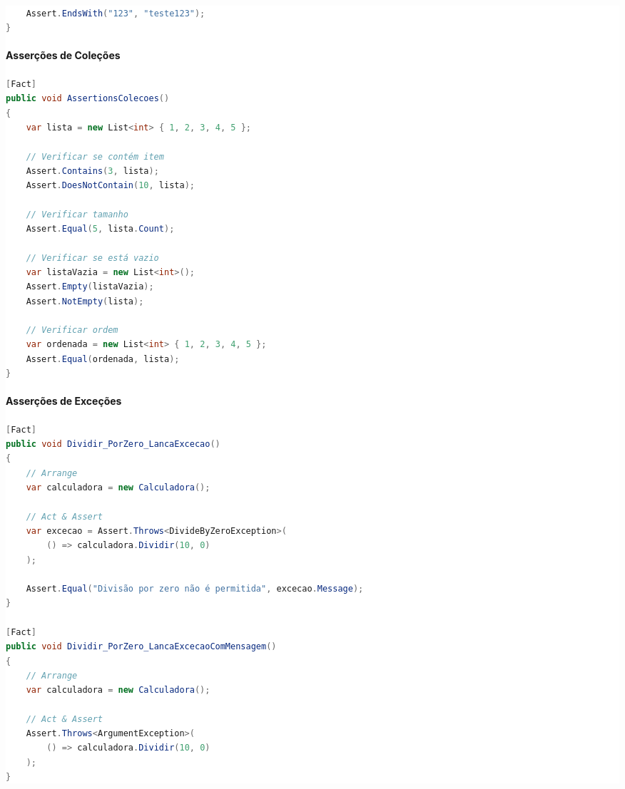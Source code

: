 ```csharp
    Assert.EndsWith("123", "teste123");
}
```

#### Asserções de Coleções
```csharp
[Fact]
public void AssertionsColecoes()
{
    var lista = new List<int> { 1, 2, 3, 4, 5 };
    
    // Verificar se contém item
    Assert.Contains(3, lista);
    Assert.DoesNotContain(10, lista);
    
    // Verificar tamanho
    Assert.Equal(5, lista.Count);
    
    // Verificar se está vazio
    var listaVazia = new List<int>();
    Assert.Empty(listaVazia);
    Assert.NotEmpty(lista);
    
    // Verificar ordem
    var ordenada = new List<int> { 1, 2, 3, 4, 5 };
    Assert.Equal(ordenada, lista);
}
```

#### Asserções de Exceções
```csharp
[Fact]
public void Dividir_PorZero_LancaExcecao()
{
    // Arrange
    var calculadora = new Calculadora();
    
    // Act & Assert
    var excecao = Assert.Throws<DivideByZeroException>(
        () => calculadora.Dividir(10, 0)
    );
    
    Assert.Equal("Divisão por zero não é permitida", excecao.Message);
}

[Fact]
public void Dividir_PorZero_LancaExcecaoComMensagem()
{
    // Arrange
    var calculadora = new Calculadora();
    
    // Act & Assert
    Assert.Throws<ArgumentException>(
        () => calculadora.Dividir(10, 0)
    );
}
```
